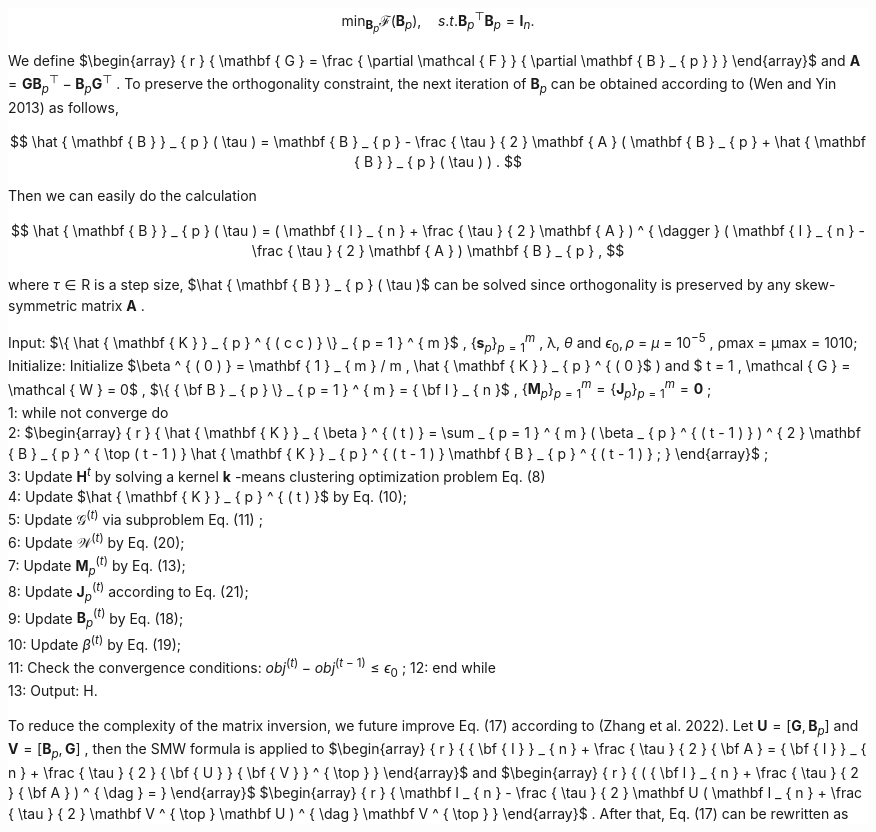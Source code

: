 $$
\operatorname* { m i n } _ { \mathbf { B } _ { p } } \mathcal { F } ( \mathbf { B } _ { p } ) , \quad s . t . \mathbf { B } _ { p } ^ { \top } \mathbf { B } _ { p } = \mathbf { I } _ { n } .
$$

We define $\begin{array} { r } { \mathbf { G } = \frac { \partial \mathcal { F } } { \partial \mathbf { B } _ { p } } } \end{array}$ and $\mathbf { A } = \mathbf { G } \mathbf { B } _ { p } ^ { \top } - \mathbf { B } _ { p } \mathbf { G } ^ { \top }$ . To preserve the orthogonality constraint, the next iteration of $\mathbf { B } _ { p }$ can be obtained according to (Wen and Yin 2013) as follows,

$$
\hat { \mathbf { B } } _ { p } ( \tau ) = \mathbf { B } _ { p } - \frac { \tau } { 2 } \mathbf { A } ( \mathbf { B } _ { p } + \hat { \mathbf { B } } _ { p } ( \tau ) ) .
$$

Then we can easily do the calculation

$$
\hat { \mathbf { B } } _ { p } ( \tau ) = ( \mathbf { I } _ { n } + \frac { \tau } { 2 } \mathbf { A } ) ^ { \dagger } ( \mathbf { I } _ { n } - \frac { \tau } { 2 } \mathbf { A } ) \mathbf { B } _ { p } ,
$$

where $\tau \in \mathrm { R }$ is a step size, $\hat { \mathbf { B } } _ { p } ( \tau )$ can be solved since orthogonality is preserved by any skew-symmetric matrix $\mathbf { A }$ .

Input: $\{ \hat { \mathbf { K } } _ { p } ^ { ( c c ) } \} _ { p = 1 } ^ { m }$ , $\{ \mathbf { s } _ { p } \} _ { p = 1 } ^ { m }$ , λ, $\theta$ and $\epsilon _ { 0 } , \rho ~ = ~ \mu ~ = ~ 1 0 ^ { - 5 }$ , ρmax = µmax = 1010;   
Initialize: Initialize $\beta ^ { ( 0 ) } = \mathbf { 1 } _ { m } / m , \hat { \mathbf { K } } _ { p } ^ { ( 0 }$ ) and $ t = 1 , \mathcal { G } = \mathcal { W } = 0$ , $\{ { \bf B } _ { p } \} _ { p = 1 } ^ { m } = { \bf I } _ { n }$ , $\{ \mathbf { M } _ { p } \} _ { p = 1 } ^ { m } = \{ \mathbf { J } _ { p } \} _ { p = 1 } ^ { m } = \mathbf { 0 }$ ;   
1: while not converge do   
2: $\begin{array} { r } { \hat { \mathbf { K } } _ { \beta } ^ { ( t ) } = \sum _ { p = 1 } ^ { m } ( \beta _ { p } ^ { ( t - 1 ) } ) ^ { 2 } \mathbf { B } _ { p } ^ { \top ( t - 1 ) } \hat { \mathbf { K } } _ { p } ^ { ( t - 1 ) } \mathbf { B } _ { p } ^ { ( t - 1 ) } ; } \end{array}$ ;   
3: Update $\mathbf { H } ^ { t }$ by solving a kernel $\mathbf { k }$ -means clustering optimization problem Eq. (8)   
4: Update $\hat { \mathbf { K } } _ { p } ^ { ( t ) }$ by Eq. (10);   
5: Update $\mathcal { G } ^ { ( t ) }$ via subproblem Eq. (11) ;   
6: Update $\mathcal { W } ^ { ( t ) }$ by Eq. (20);   
7: Update $\mathbf { M } _ { p } ^ { ( t ) }$ by Eq. (13);   
8: Update $\mathbf { J } _ { p } ^ { ( t ) }$ according to Eq. (21);   
9: Update $\mathbf { B } _ { p } ^ { ( t ) }$ by Eq. (18);   
10: Update $\beta ^ { ( t ) }$ by Eq. (19);   
11: Check the convergence conditions: $o b j ^ { ( t ) } - o b j ^ { ( t - 1 ) } \leq \epsilon _ { 0 }$ ; 12: end while   
13: Output: H.

To reduce the complexity of the matrix inversion, we future improve Eq. (17) according to (Zhang et al. 2022). Let $\mathbf { U } = [ \mathbf { G } , \mathbf { B } _ { p } ]$ and $\mathbf { V } = [ \mathbf { B } _ { p } , \mathbf { G } ]$ , then the SMW formula is applied to $\begin{array} { r } { { \bf { I } } _ { n } + \frac { \tau } { 2 } { \bf A } = { \bf { I } } _ { n } + \frac { \tau } { 2 } { \bf { U } } { \bf { V } } ^ { \top } } \end{array}$ and $\begin{array} { r } { ( { \bf I } _ { n } + \frac { \tau } { 2 } { \bf A } ) ^ { \dag } = } \end{array}$ $\begin{array} { r } { \mathbf I _ { n } - \frac { \tau } { 2 } \mathbf U ( \mathbf I _ { n } + \frac { \tau } { 2 } \mathbf V ^ { \top } \mathbf U ) ^ { \dag } \mathbf V ^ { \top } } \end{array}$ . After that, Eq. (17) can be rewritten as

